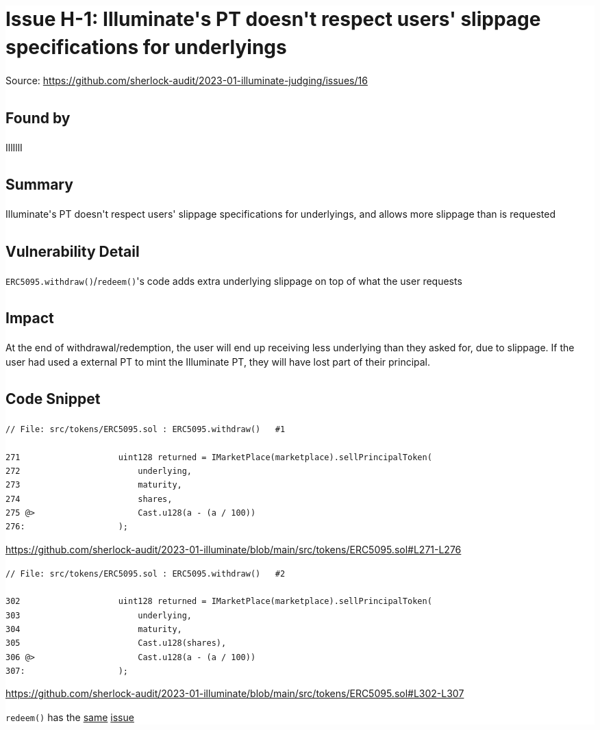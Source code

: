 # Issue H-1: Illuminate's PT doesn't respect users' slippage specifications for underlyings 

Source: https://github.com/sherlock-audit/2023-01-illuminate-judging/issues/16 

## Found by 
IllIllI

## Summary
Illuminate's PT doesn't respect users' slippage specifications for underlyings, and allows more slippage than is requested

## Vulnerability Detail
`ERC5095.withdraw()`/`redeem()`'s code adds extra underlying slippage on top of what the user requests

## Impact
At the end of withdrawal/redemption, the user will end up receiving less underlying than they asked for, due to slippage. If the user had used a external PT to mint the Illuminate PT, they will have lost part of their principal.


## Code Snippet
```solidity
// File: src/tokens/ERC5095.sol : ERC5095.withdraw()   #1

271                    uint128 returned = IMarketPlace(marketplace).sellPrincipalToken(
272                        underlying,
273                        maturity,
274                        shares,
275 @>                     Cast.u128(a - (a / 100))
276:                   );
```
https://github.com/sherlock-audit/2023-01-illuminate/blob/main/src/tokens/ERC5095.sol#L271-L276

```solidity
// File: src/tokens/ERC5095.sol : ERC5095.withdraw()   #2

302                    uint128 returned = IMarketPlace(marketplace).sellPrincipalToken(
303                        underlying,
304                        maturity,
305                        Cast.u128(shares),
306 @>                     Cast.u128(a - (a / 100))
307:                   );
```
https://github.com/sherlock-audit/2023-01-illuminate/blob/main/src/tokens/ERC5095.sol#L302-L307

`redeem()` has the [same](https://github.com/sherlock-audit/2023-01-illuminate/blob/main/src/tokens/ERC5095.sol#L380-L385) [issue](https://github.com/sherlock-audit/2023-01-illuminate/blob/main/src/tokens/ERC5095.sol#L404-L409)
